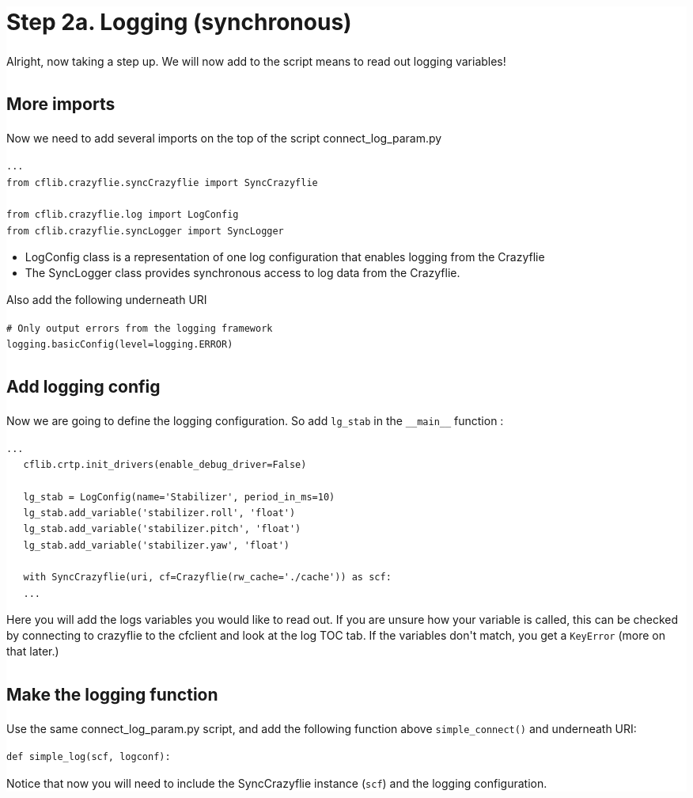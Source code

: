 # Step 2a. Logging (synchronous)



Alright, now taking a step up. We will now add to the script means to read out logging variables!



## More imports

Now we need to add several imports on the top of the script connect_log_param.py

 ```
 ...
from cflib.crazyflie.syncCrazyflie import SyncCrazyflie

from cflib.crazyflie.log import LogConfig
from cflib.crazyflie.syncLogger import SyncLogger
 ```
 * LogConfig class is a representation of one log configuration that enables logging
    from the Crazyflie
 * The SyncLogger class provides synchronous access to log data from the Crazyflie.

Also add the following underneath URI

```
# Only output errors from the logging framework
logging.basicConfig(level=logging.ERROR)
```

## Add logging config

Now we are going to define the logging configuration. So add `lg_stab` in the `__main__` function :
 ```
 ...
    cflib.crtp.init_drivers(enable_debug_driver=False)

    lg_stab = LogConfig(name='Stabilizer', period_in_ms=10)
    lg_stab.add_variable('stabilizer.roll', 'float')
    lg_stab.add_variable('stabilizer.pitch', 'float')
    lg_stab.add_variable('stabilizer.yaw', 'float')

    with SyncCrazyflie(uri, cf=Crazyflie(rw_cache='./cache')) as scf:
    ...

 ```

Here you will add the logs variables you would like to read out. If you are unsure how your variable is called, this can be checked by connecting to crazyflie to the cfclient and look at the log TOC tab. If the variables don't match, you get a `KeyError` (more on that later.)


## Make the logging function

Use the same connect_log_param.py script, and add the following function above `simple_connect()` and underneath URI:
 ```
def simple_log(scf, logconf):

 ```
Notice that now you will need to include the SyncCrazyflie instance (`scf`) and the logging configuration.
